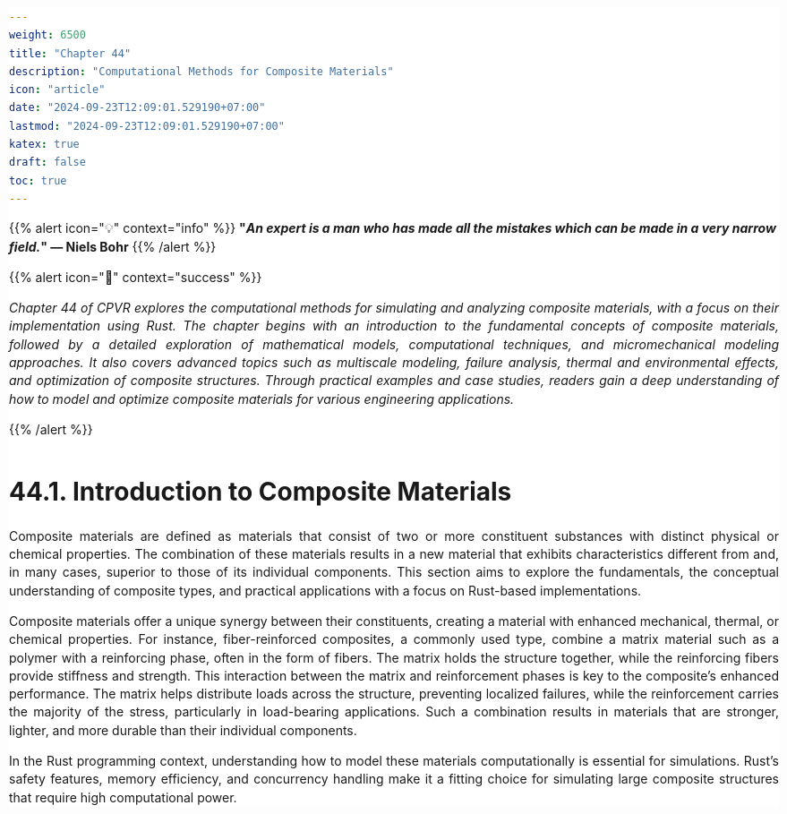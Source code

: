 ```yaml
---
weight: 6500
title: "Chapter 44"
description: "Computational Methods for Composite Materials"
icon: "article"
date: "2024-09-23T12:09:01.529190+07:00"
lastmod: "2024-09-23T12:09:01.529190+07:00"
katex: true
draft: false
toc: true
---
```

{{% alert icon="💡" context="info" %}}
<strong>"<em>An expert is a man who has made all the mistakes which can be made in a very narrow field.</em>" — Niels Bohr</strong>
{{% /alert %}}

{{% alert icon="📘" context="success" %}}
<p style="text-align: justify;"><em>Chapter 44 of CPVR explores the computational methods for simulating and analyzing composite materials, with a focus on their implementation using Rust. The chapter begins with an introduction to the fundamental concepts of composite materials, followed by a detailed exploration of mathematical models, computational techniques, and micromechanical modeling approaches. It also covers advanced topics such as multiscale modeling, failure analysis, thermal and environmental effects, and optimization of composite structures. Through practical examples and case studies, readers gain a deep understanding of how to model and optimize composite materials for various engineering applications.</em></p>
{{% /alert %}}

# 44.1. Introduction to Composite Materials
<p style="text-align: justify;">
Composite materials are defined as materials that consist of two or more constituent substances with distinct physical or chemical properties. The combination of these materials results in a new material that exhibits characteristics different from and, in many cases, superior to those of its individual components. This section aims to explore the fundamentals, the conceptual understanding of composite types, and practical applications with a focus on Rust-based implementations.
</p>

<p style="text-align: justify;">
Composite materials offer a unique synergy between their constituents, creating a material with enhanced mechanical, thermal, or chemical properties. For instance, fiber-reinforced composites, a commonly used type, combine a matrix material such as a polymer with a reinforcing phase, often in the form of fibers. The matrix holds the structure together, while the reinforcing fibers provide stiffness and strength. This interaction between the matrix and reinforcement phases is key to the composite’s enhanced performance. The matrix helps distribute loads across the structure, preventing localized failures, while the reinforcement carries the majority of the stress, particularly in load-bearing applications. Such a combination results in materials that are stronger, lighter, and more durable than their individual components.
</p>

<p style="text-align: justify;">
In the Rust programming context, understanding how to model these materials computationally is essential for simulations. Rust’s safety features, memory efficiency, and concurrency handling make it a fitting choice for simulating large composite structures that require high computational power.
</p>
